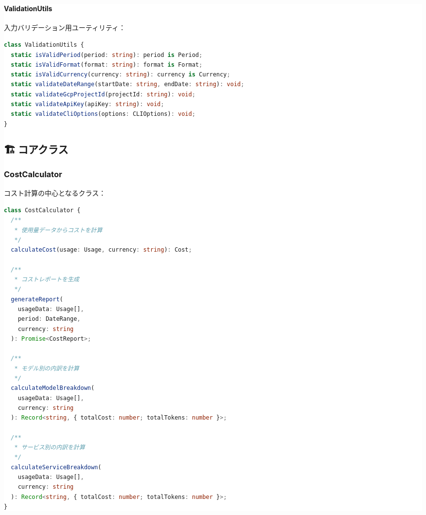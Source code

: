 #### ValidationUtils

入力バリデーション用ユーティリティ：

```typescript
class ValidationUtils {
  static isValidPeriod(period: string): period is Period;
  static isValidFormat(format: string): format is Format;
  static isValidCurrency(currency: string): currency is Currency;
  static validateDateRange(startDate: string, endDate: string): void;
  static validateGcpProjectId(projectId: string): void;
  static validateApiKey(apiKey: string): void;
  static validateCliOptions(options: CLIOptions): void;
}
```

## 🏗️ コアクラス

### CostCalculator

コスト計算の中心となるクラス：

```typescript
class CostCalculator {
  /**
   * 使用量データからコストを計算
   */
  calculateCost(usage: Usage, currency: string): Cost;

  /**
   * コストレポートを生成
   */
  generateReport(
    usageData: Usage[],
    period: DateRange,
    currency: string
  ): Promise<CostReport>;

  /**
   * モデル別の内訳を計算
   */
  calculateModelBreakdown(
    usageData: Usage[],
    currency: string
  ): Record<string, { totalCost: number; totalTokens: number }>;

  /**
   * サービス別の内訳を計算
   */
  calculateServiceBreakdown(
    usageData: Usage[],
    currency: string
  ): Record<string, { totalCost: number; totalTokens: number }>;
}
```
